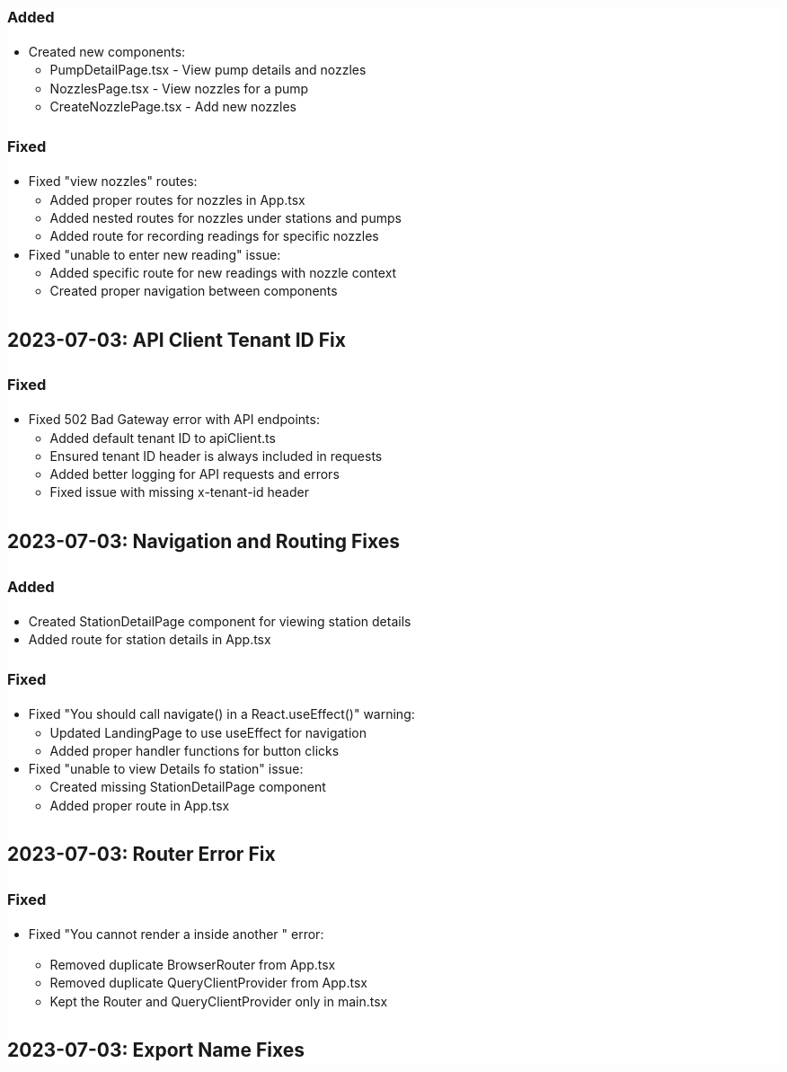 ### Added
- Created new components:
  - PumpDetailPage.tsx - View pump details and nozzles
  - NozzlesPage.tsx - View nozzles for a pump
  - CreateNozzlePage.tsx - Add new nozzles

### Fixed
- Fixed "view nozzles" routes:
  - Added proper routes for nozzles in App.tsx
  - Added nested routes for nozzles under stations and pumps
  - Added route for recording readings for specific nozzles
- Fixed "unable to enter new reading" issue:
  - Added specific route for new readings with nozzle context
  - Created proper navigation between components

## 2023-07-03: API Client Tenant ID Fix

### Fixed
- Fixed 502 Bad Gateway error with API endpoints:
  - Added default tenant ID to apiClient.ts
  - Ensured tenant ID header is always included in requests
  - Added better logging for API requests and errors
  - Fixed issue with missing x-tenant-id header

## 2023-07-03: Navigation and Routing Fixes

### Added
- Created StationDetailPage component for viewing station details
- Added route for station details in App.tsx

### Fixed
- Fixed "You should call navigate() in a React.useEffect()" warning:
  - Updated LandingPage to use useEffect for navigation
  - Added proper handler functions for button clicks
- Fixed "unable to view Details fo station" issue:
  - Created missing StationDetailPage component
  - Added proper route in App.tsx

## 2023-07-03: Router Error Fix

### Fixed
- Fixed "You cannot render a <Router> inside another <Router>" error:
  - Removed duplicate BrowserRouter from App.tsx
  - Removed duplicate QueryClientProvider from App.tsx
  - Kept the Router and QueryClientProvider only in main.tsx

## 2023-07-03: Export Name Fixes
